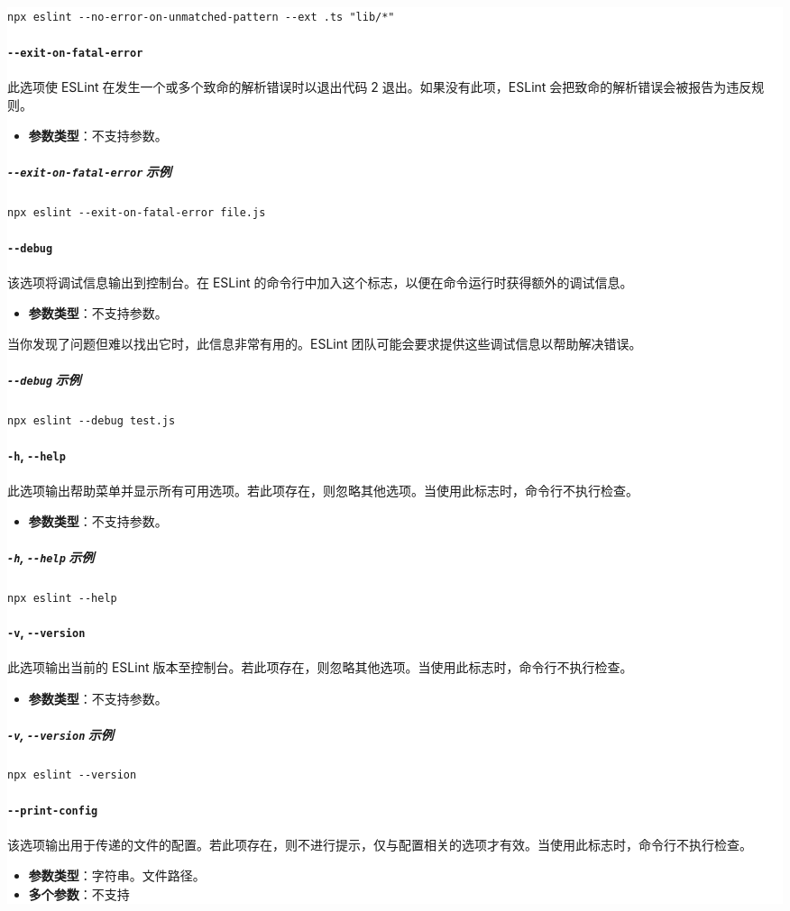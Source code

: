 ```shell
npx eslint --no-error-on-unmatched-pattern --ext .ts "lib/*"
```

#### `--exit-on-fatal-error`

此选项使 ESLint 在发生一个或多个致命的解析错误时以退出代码 2 退出。如果没有此项，ESLint 会把致命的解析错误会被报告为违反规则。

* **参数类型**：不支持参数。

##### `--exit-on-fatal-error` 示例

```shell
npx eslint --exit-on-fatal-error file.js
```

#### `--debug`

该选项将调试信息输出到控制台。在 ESLint 的命令行中加入这个标志，以便在命令运行时获得额外的调试信息。

* **参数类型**：不支持参数。

当你发现了问题但难以找出它时，此信息非常有用的。ESLint 团队可能会要求提供这些调试信息以帮助解决错误。

##### `--debug` 示例

```shell
npx eslint --debug test.js
```

#### `-h`, `--help`

此选项输出帮助菜单并显示所有可用选项。若此项存在，则忽略其他选项。当使用此标志时，命令行不执行检查。

* **参数类型**：不支持参数。

##### `-h`, `--help` 示例

```shell
npx eslint --help
```

#### `-v`, `--version`

此选项输出当前的 ESLint 版本至控制台。若此项存在，则忽略其他选项。当使用此标志时，命令行不执行检查。

* **参数类型**：不支持参数。

##### `-v`, `--version` 示例

```shell
npx eslint --version
```

#### `--print-config`

该选项输出用于传递的文件的配置。若此项存在，则不进行提示，仅与配置相关的选项才有效。当使用此标志时，命令行不执行检查。

* **参数类型**：字符串。文件路径。
* **多个参数**：不支持
